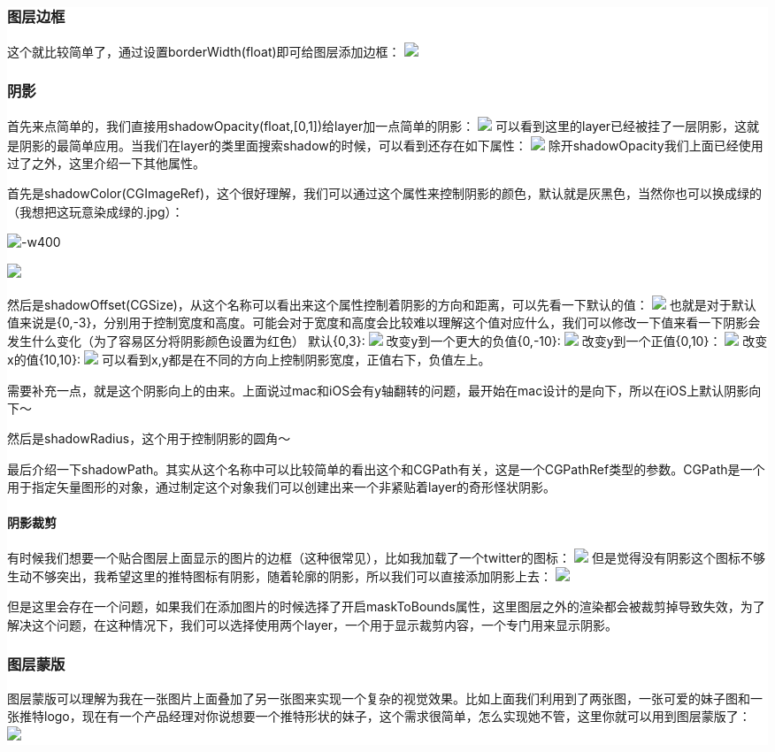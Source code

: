 ### 图层边框
这个就比较简单了，通过设置borderWidth(float)即可给图层添加边框：
![](http://mwebpic.oss-cn-shenzhen.aliyuncs.com/2021/05/19/16213929303605.jpg?x-oss-process=image/auto-orient,1/quality,q_90)

### 阴影
首先来点简单的，我们直接用shadowOpacity(float,[0,1])给layer加一点简单的阴影：
![](http://mwebpic.oss-cn-shenzhen.aliyuncs.com/2021/05/19/16214066213186.jpg?x-oss-process=image/auto-orient,1/quality,q_90)
可以看到这里的layer已经被挂了一层阴影，这就是阴影的最简单应用。当我们在layer的类里面搜索shadow的时候，可以看到还存在如下属性：
![](http://mwebpic.oss-cn-shenzhen.aliyuncs.com/2021/05/19/16214075299255.jpg?x-oss-process=image/auto-orient,1/quality,q_90)
除开shadowOpacity我们上面已经使用过了之外，这里介绍一下其他属性。

首先是shadowColor(CGImageRef)，这个很好理解，我们可以通过这个属性来控制阴影的颜色，默认就是灰黑色，当然你也可以换成绿的（我想把这玩意染成绿的.jpg）：

![-w400](http://wx1.sinaimg.cn/large/415f82b9gy1fi2753iaklj20qo0placn.jpg)

![](http://mwebpic.oss-cn-shenzhen.aliyuncs.com/2021/05/19/16214076843692.jpg?x-oss-process=image/auto-orient,1/quality,q_90)

然后是shadowOffset(CGSize)，从这个名称可以看出来这个属性控制着阴影的方向和距离，可以先看一下默认的值：
![](http://mwebpic.oss-cn-shenzhen.aliyuncs.com/2021/05/19/16214080864822.jpg?x-oss-process=image/auto-orient,1/quality,q_90)
也就是对于默认值来说是{0,-3}，分别用于控制宽度和高度。可能会对于宽度和高度会比较难以理解这个值对应什么，我们可以修改一下值来看一下阴影会发生什么变化（为了容易区分将阴影颜色设置为红色）
默认{0,3}:
![](http://mwebpic.oss-cn-shenzhen.aliyuncs.com/2021/05/19/16214087486465.jpg?x-oss-process=image/auto-orient,1/quality,q_90)
改变y到一个更大的负值{0,-10}:
![](http://mwebpic.oss-cn-shenzhen.aliyuncs.com/2021/05/19/16214090584859.jpg?x-oss-process=image/auto-orient,1/quality,q_90)
改变y到一个正值{0,10}：
![](http://mwebpic.oss-cn-shenzhen.aliyuncs.com/2021/05/19/16214091746653.jpg?x-oss-process=image/auto-orient,1/quality,q_90)
改变x的值{10,10}:
![](http://mwebpic.oss-cn-shenzhen.aliyuncs.com/2021/05/19/16214093684193.jpg?x-oss-process=image/auto-orient,1/quality,q_90)
可以看到x,y都是在不同的方向上控制阴影宽度，正值右下，负值左上。

需要补充一点，就是这个阴影向上的由来。上面说过mac和iOS会有y轴翻转的问题，最开始在mac设计的是向下，所以在iOS上默认阴影向下～

然后是shadowRadius，这个用于控制阴影的圆角～

最后介绍一下shadowPath。其实从这个名称中可以比较简单的看出这个和CGPath有关，这是一个CGPathRef类型的参数。CGPath是一个用于指定矢量图形的对象，通过制定这个对象我们可以创建出来一个非紧贴着layer的奇形怪状阴影。

#### 阴影裁剪
有时候我们想要一个贴合图层上面显示的图片的边框（这种很常见），比如我加载了一个twitter的图标：
![](http://mwebpic.oss-cn-shenzhen.aliyuncs.com/2021/05/19/16214117826564.jpg?x-oss-process=image/auto-orient,1/quality,q_90)
但是觉得没有阴影这个图标不够生动不够突出，我希望这里的推特图标有阴影，随着轮廓的阴影，所以我们可以直接添加阴影上去：
![](http://mwebpic.oss-cn-shenzhen.aliyuncs.com/2021/05/19/16214128225469.jpg?x-oss-process=image/auto-orient,1/quality,q_90)

但是这里会存在一个问题，如果我们在添加图片的时候选择了开启maskToBounds属性，这里图层之外的渲染都会被裁剪掉导致失效，为了解决这个问题，在这种情况下，我们可以选择使用两个layer，一个用于显示裁剪内容，一个专门用来显示阴影。

### 图层蒙版
图层蒙版可以理解为我在一张图片上面叠加了另一张图来实现一个复杂的视觉效果。比如上面我们利用到了两张图，一张可爱的妹子图和一张推特logo，现在有一个产品经理对你说想要一个推特形状的妹子，这个需求很简单，怎么实现她不管，这里你就可以用到图层蒙版了：
![](http://mwebpic.oss-cn-shenzhen.aliyuncs.com/2021/05/19/16214149218100.jpg?x-oss-process=image/auto-orient,1/quality,q_90)
